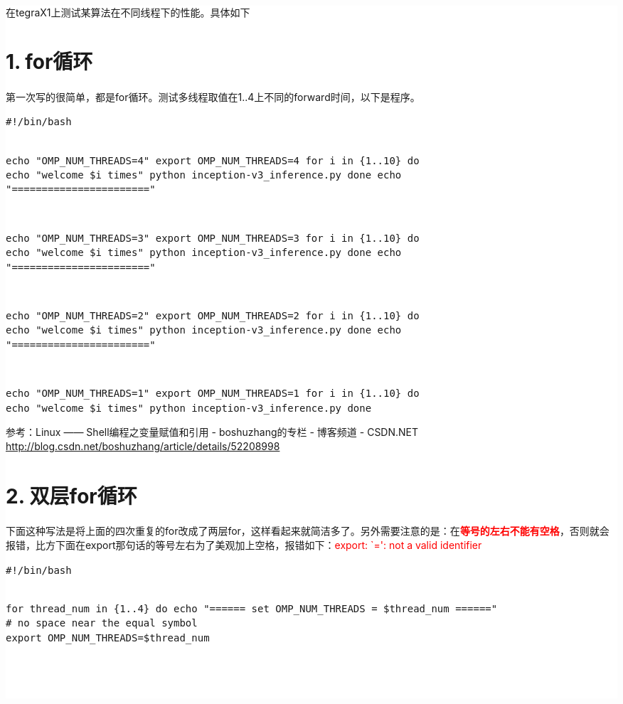 </ul>
在tegraX1上测试某算法在不同线程下的性能。具体如下
<h1>1. for循环</h1>
第一次写的很简单，都是for循环。测试多线程取值在1..4上不同的forward时间，以下是程序。
<pre class="lang:sh decode:true">#!/bin/bash

echo "OMP_NUM_THREADS=4"
export OMP_NUM_THREADS=4
for i in {1..10}
do
    echo "welcome $i times"
    python inception-v3_inference.py
done
echo "======================="

echo "OMP_NUM_THREADS=3"
export OMP_NUM_THREADS=3
for i in {1..10}
do
    echo "welcome $i times"
    python inception-v3_inference.py
done
echo "======================="

echo "OMP_NUM_THREADS=2"
export OMP_NUM_THREADS=2
for i in {1..10}
do
    echo "welcome $i times"
    python inception-v3_inference.py
done
echo "======================="

echo "OMP_NUM_THREADS=1"
export OMP_NUM_THREADS=1
for i in {1..10}
do
    echo "welcome $i times"
    python inception-v3_inference.py
done</pre>
参考：Linux —— Shell编程之变量赋值和引用 - boshuzhang的专栏 - 博客频道 - CSDN.NET
http://blog.csdn.net/boshuzhang/article/details/52208998
<h1>2. 双层for循环</h1>
下面这种写法是将上面的四次重复的for改成了两层for，这样看起来就简洁多了。另外需要注意的是：在<strong><span style="color: #ff0000;">等号的左右不能有空格</span></strong>，否则就会报错，比方下面在export那句话的等号左右为了美观加上空格，报错如下：<span style="color: #ff0000;">export: `=': not a valid identifier</span>
<pre class="lang:sh decode:true ">#!/bin/bash

for thread_num in {1..4}
do
    echo "====== set OMP_NUM_THREADS = $thread_num ======"
    # no space near the equal symbol
    export OMP_NUM_THREADS=$thread_num
    
